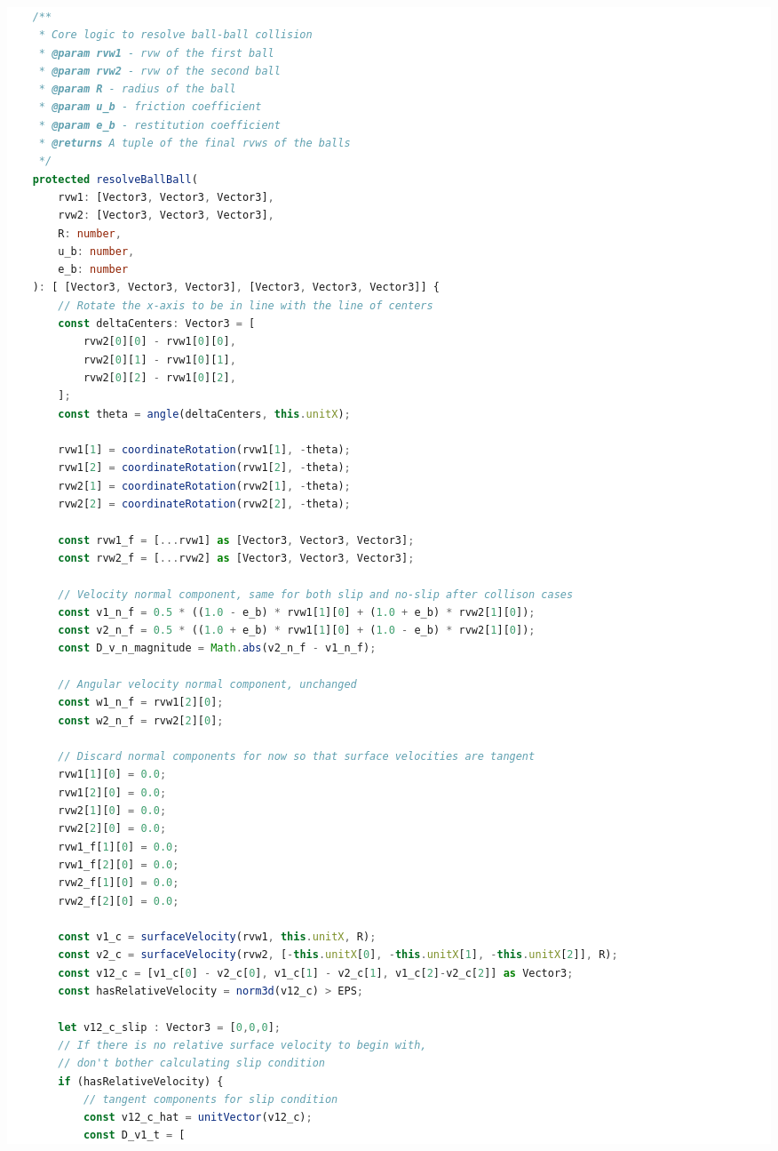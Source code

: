 ```typescript
    /**
     * Core logic to resolve ball-ball collision
     * @param rvw1 - rvw of the first ball
     * @param rvw2 - rvw of the second ball
     * @param R - radius of the ball
     * @param u_b - friction coefficient
     * @param e_b - restitution coefficient
     * @returns A tuple of the final rvws of the balls
     */
    protected resolveBallBall(
        rvw1: [Vector3, Vector3, Vector3],
        rvw2: [Vector3, Vector3, Vector3],
        R: number,
        u_b: number,
        e_b: number
    ): [ [Vector3, Vector3, Vector3], [Vector3, Vector3, Vector3]] {
        // Rotate the x-axis to be in line with the line of centers
        const deltaCenters: Vector3 = [
            rvw2[0][0] - rvw1[0][0],
            rvw2[0][1] - rvw1[0][1],
            rvw2[0][2] - rvw1[0][2],
        ];
        const theta = angle(deltaCenters, this.unitX);

        rvw1[1] = coordinateRotation(rvw1[1], -theta);
        rvw1[2] = coordinateRotation(rvw1[2], -theta);
        rvw2[1] = coordinateRotation(rvw2[1], -theta);
        rvw2[2] = coordinateRotation(rvw2[2], -theta);

        const rvw1_f = [...rvw1] as [Vector3, Vector3, Vector3];
        const rvw2_f = [...rvw2] as [Vector3, Vector3, Vector3];

        // Velocity normal component, same for both slip and no-slip after collison cases
        const v1_n_f = 0.5 * ((1.0 - e_b) * rvw1[1][0] + (1.0 + e_b) * rvw2[1][0]);
        const v2_n_f = 0.5 * ((1.0 + e_b) * rvw1[1][0] + (1.0 - e_b) * rvw2[1][0]);
        const D_v_n_magnitude = Math.abs(v2_n_f - v1_n_f);

        // Angular velocity normal component, unchanged
        const w1_n_f = rvw1[2][0];
        const w2_n_f = rvw2[2][0];

        // Discard normal components for now so that surface velocities are tangent
        rvw1[1][0] = 0.0;
        rvw1[2][0] = 0.0;
        rvw2[1][0] = 0.0;
        rvw2[2][0] = 0.0;
        rvw1_f[1][0] = 0.0;
        rvw1_f[2][0] = 0.0;
        rvw2_f[1][0] = 0.0;
        rvw2_f[2][0] = 0.0;

        const v1_c = surfaceVelocity(rvw1, this.unitX, R);
        const v2_c = surfaceVelocity(rvw2, [-this.unitX[0], -this.unitX[1], -this.unitX[2]], R);
        const v12_c = [v1_c[0] - v2_c[0], v1_c[1] - v2_c[1], v1_c[2]-v2_c[2]] as Vector3;
        const hasRelativeVelocity = norm3d(v12_c) > EPS;

        let v12_c_slip : Vector3 = [0,0,0];
        // If there is no relative surface velocity to begin with,
        // don't bother calculating slip condition
        if (hasRelativeVelocity) {
            // tangent components for slip condition
            const v12_c_hat = unitVector(v12_c);
            const D_v1_t = [
```
